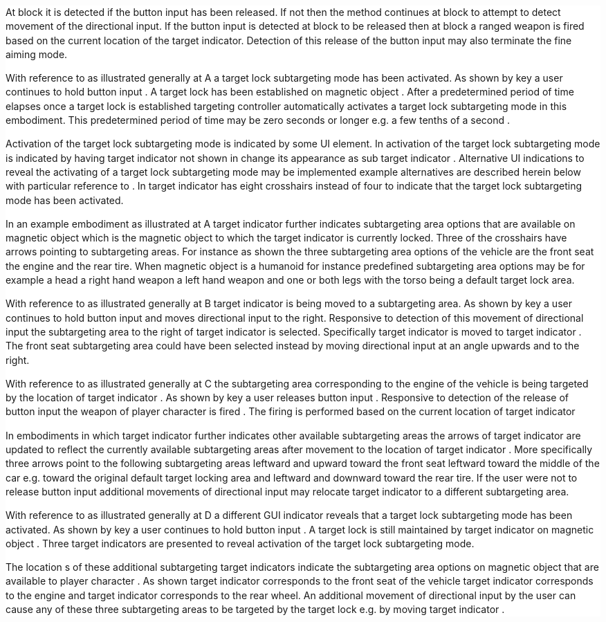 At block it is detected if the button input has been released. If not then the method continues at block to attempt to detect movement of the directional input. If the button input is detected at block to be released then at block a ranged weapon is fired based on the current location of the target indicator. Detection of this release of the button input may also terminate the fine aiming mode.

With reference to as illustrated generally at A a target lock subtargeting mode has been activated. As shown by key a user continues to hold button input . A target lock has been established on magnetic object . After a predetermined period of time elapses once a target lock is established targeting controller automatically activates a target lock subtargeting mode in this embodiment. This predetermined period of time may be zero seconds or longer e.g. a few tenths of a second .

Activation of the target lock subtargeting mode is indicated by some UI element. In activation of the target lock subtargeting mode is indicated by having target indicator not shown in change its appearance as sub target indicator . Alternative UI indications to reveal the activating of a target lock subtargeting mode may be implemented example alternatives are described herein below with particular reference to . In target indicator has eight crosshairs instead of four to indicate that the target lock subtargeting mode has been activated.

In an example embodiment as illustrated at A target indicator further indicates subtargeting area options that are available on magnetic object which is the magnetic object to which the target indicator is currently locked. Three of the crosshairs have arrows pointing to subtargeting areas. For instance as shown the three subtargeting area options of the vehicle are the front seat the engine and the rear tire. When magnetic object is a humanoid for instance predefined subtargeting area options may be for example a head a right hand weapon a left hand weapon and one or both legs with the torso being a default target lock area.

With reference to as illustrated generally at B target indicator is being moved to a subtargeting area. As shown by key a user continues to hold button input and moves directional input to the right. Responsive to detection of this movement of directional input the subtargeting area to the right of target indicator is selected. Specifically target indicator is moved to target indicator . The front seat subtargeting area could have been selected instead by moving directional input at an angle upwards and to the right.

With reference to as illustrated generally at C the subtargeting area corresponding to the engine of the vehicle is being targeted by the location of target indicator . As shown by key a user releases button input . Responsive to detection of the release of button input the weapon of player character is fired . The firing is performed based on the current location of target indicator

In embodiments in which target indicator further indicates other available subtargeting areas the arrows of target indicator are updated to reflect the currently available subtargeting areas after movement to the location of target indicator . More specifically three arrows point to the following subtargeting areas leftward and upward toward the front seat leftward toward the middle of the car e.g. toward the original default target locking area and leftward and downward toward the rear tire. If the user were not to release button input additional movements of directional input may relocate target indicator to a different subtargeting area.

With reference to as illustrated generally at D a different GUI indicator reveals that a target lock subtargeting mode has been activated. As shown by key a user continues to hold button input . A target lock is still maintained by target indicator on magnetic object . Three target indicators are presented to reveal activation of the target lock subtargeting mode.

The location s of these additional subtargeting target indicators indicate the subtargeting area options on magnetic object that are available to player character . As shown target indicator corresponds to the front seat of the vehicle target indicator corresponds to the engine and target indicator corresponds to the rear wheel. An additional movement of directional input by the user can cause any of these three subtargeting areas to be targeted by the target lock e.g. by moving target indicator .
